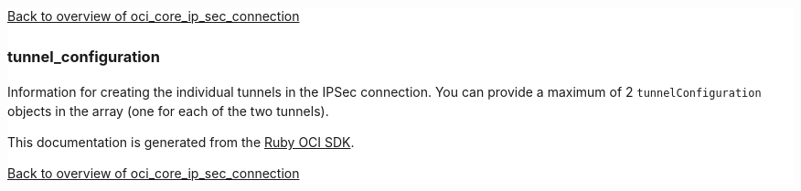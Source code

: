 
[Back to overview of oci_core_ip_sec_connection](#attributes)

### tunnel_configuration<a name='oci_core_ip_sec_connection_tunnel_configuration'>

  Information for creating the individual tunnels in the IPSec connection. You can provide a
maximum of 2 `tunnelConfiguration` objects in the array (one for each of the
two tunnels).

  This documentation is generated from the [Ruby OCI SDK](https://github.com/oracle/oci-ruby-sdk).



[Back to overview of oci_core_ip_sec_connection](#attributes)
